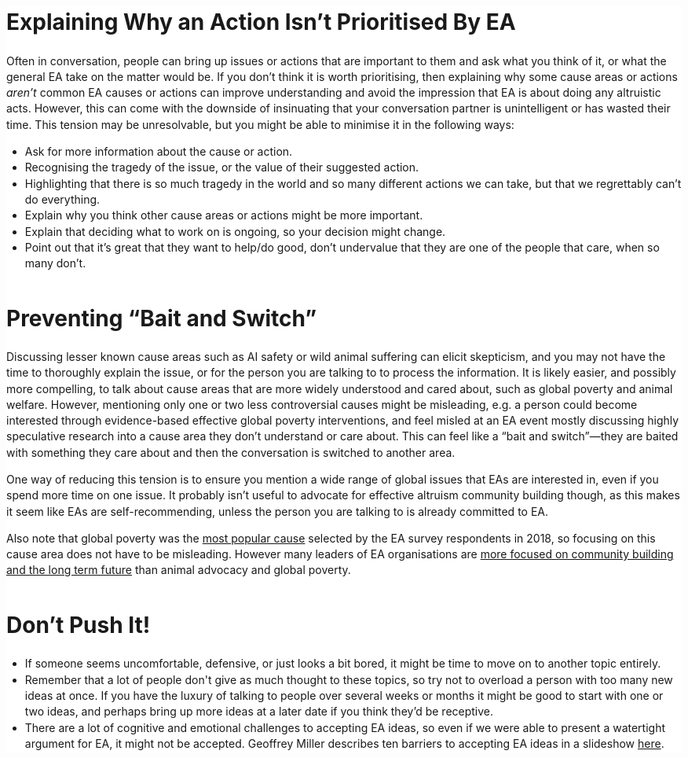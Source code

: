 <a name="explainprioritise"></a>
# Explaining Why an Action Isn’t Prioritised By EA
Often in conversation, people can bring up issues or actions that are important to them and ask what you think of it, or what the general EA take on the matter would be. If you don’t think it is worth prioritising, then explaining why some cause areas or actions _aren’t_ common EA causes or actions can improve understanding and avoid the impression that EA is about doing any altruistic acts. However, this can come with the downside of insinuating that your conversation partner is unintelligent or has wasted their time. This tension may be unresolvable, but you might be able to minimise it in the following ways: 

* Ask for more information about the cause or action.
* Recognising the tragedy of the issue, or the value of their suggested action.
* Highlighting that there is so much tragedy in the world and so many different actions we can take, but that we regrettably can’t do everything.
* Explain why you think other cause areas or actions might be more important.
* Explain that deciding what to work on is ongoing, so your decision might change.
* Point out that it’s great that they want to help/do good, don’t undervalue that they are one of the people that care, when so many don’t. 


<a name="baitandswitch"></a>
# Preventing “Bait and Switch”
Discussing lesser known cause areas such as AI safety or wild animal suffering can elicit skepticism, and you may not have the time to thoroughly explain the issue, or for the person you are talking to to process the information. It is likely easier, and possibly more compelling, to talk about cause areas that are more widely understood and cared about, such as global poverty and animal welfare. However, mentioning only one or two less controversial causes might be misleading, e.g. a person could become interested through evidence-based effective global poverty interventions, and feel misled at an EA event mostly discussing highly speculative research into a cause area they don’t understand or care about. This can feel like a “bait and switch”—they are baited with something they care about and then the conversation is switched to another area. 

One way of reducing this tension is to ensure you mention a wide range of global issues that EAs are interested in, even if you spend more time on one issue. It probably isn’t useful to advocate for effective altruism community building though, as this makes it seem like EAs are self-recommending, unless the person you are talking to is already committed to EA.  

Also note that global poverty was the <a target="_blank" href="https://forum.effectivealtruism.org/posts/hP6oEXurLrDXyEzcT/ea-survey-2018-series-cause-selections">most popular cause</a> selected by the EA survey respondents in 2018, so focusing on this cause area does not have to be misleading. However many leaders of EA organisations are <a target="_blank" href="https://80000hours.org/2018/10/2018-talent-gaps-survey/#ea-leaders-believe-that-giving-focused-on-the-long-term-future-and-the-ea-community-is-more-effective-than-that-on-global-development-or-animal-welfare">more focused on community building and the long term future</a> than animal advocacy and global poverty.

<a name="dontpushit"></a>
# Don’t Push It!

* If someone seems uncomfortable, defensive, or just looks a bit bored, it might be time to move on to another topic entirely. 
* Remember that a lot of people don't give as much thought to these topics, so try not to overload a person with too many new ideas at once. If you have the luxury of talking to people over several weeks or months it might be good to start with one or two ideas, and perhaps bring up more ideas at a later date if you think they’d be receptive. 
* There are a lot of cognitive and emotional challenges to accepting EA ideas, so even if we were able to present a watertight argument for EA, it might not be accepted. Geoffrey Miller describes ten barriers to accepting EA ideas in a slideshow <a target="_blank" href="https://geoffrey-miller-y5jr.squarespace.com/s/EA-talk-march09-public-shorter-tcdh.pptx">here</a>.  
